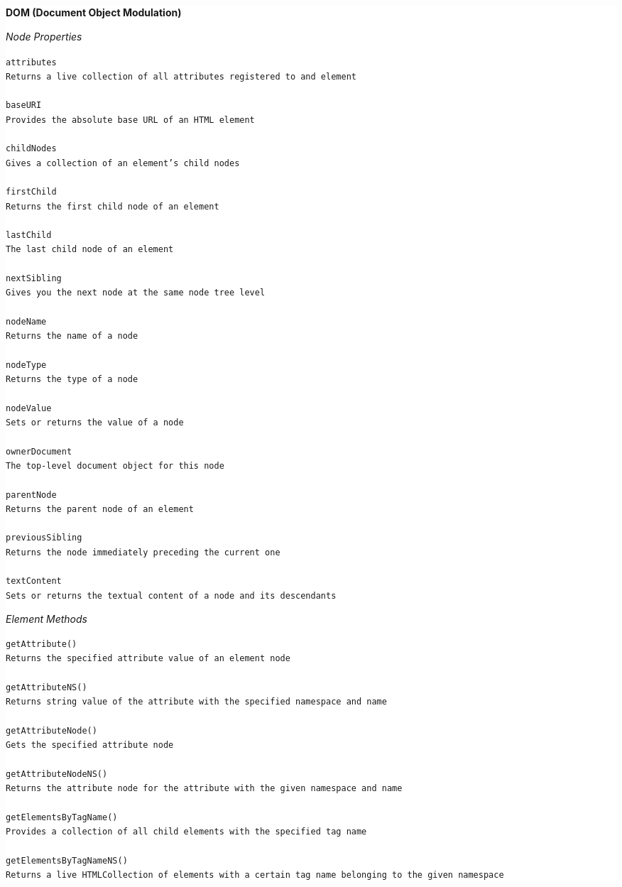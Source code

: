 **DOM (Document Object Modulation)**

_Node Properties_

    attributes
    Returns a live collection of all attributes registered to and element

    baseURI
    Provides the absolute base URL of an HTML element

    childNodes
    Gives a collection of an element’s child nodes

    firstChild
    Returns the first child node of an element

    lastChild
    The last child node of an element

    nextSibling
    Gives you the next node at the same node tree level

    nodeName
    Returns the name of a node

    nodeType
    Returns the type of a node

    nodeValue
    Sets or returns the value of a node

    ownerDocument
    The top-level document object for this node

    parentNode
    Returns the parent node of an element

    previousSibling
    Returns the node immediately preceding the current one

    textContent
    Sets or returns the textual content of a node and its descendants

_Element Methods_

    getAttribute()
    Returns the specified attribute value of an element node

    getAttributeNS()
    Returns string value of the attribute with the specified namespace and name

    getAttributeNode()
    Gets the specified attribute node

    getAttributeNodeNS()
    Returns the attribute node for the attribute with the given namespace and name

    getElementsByTagName()
    Provides a collection of all child elements with the specified tag name

    getElementsByTagNameNS()
    Returns a live HTMLCollection of elements with a certain tag name belonging to the given namespace
